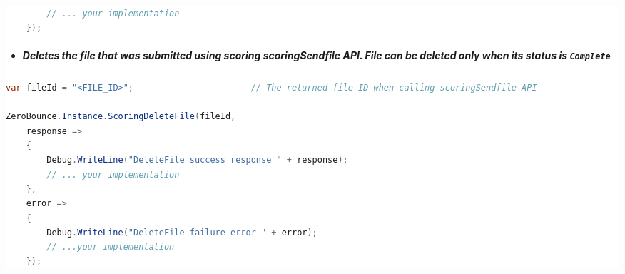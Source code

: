 ```c#
        // ... your implementation
    });
```

* ##### Deletes the file that was submitted using scoring scoringSendfile API. File can be deleted only when its status is _`Complete`_
```c#
var fileId = "<FILE_ID>";                       // The returned file ID when calling scoringSendfile API

ZeroBounce.Instance.ScoringDeleteFile(fileId,
    response =>
    {
        Debug.WriteLine("DeleteFile success response " + response);
        // ... your implementation
    },
    error =>
    {
        Debug.WriteLine("DeleteFile failure error " + error);
        // ...your implementation
    });
```
